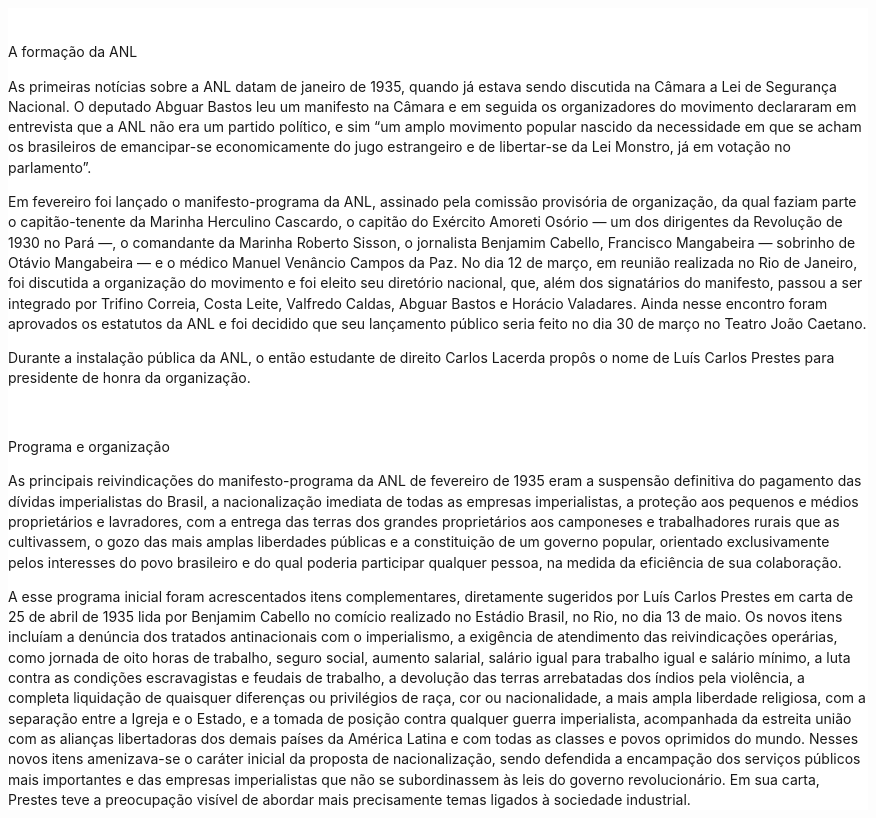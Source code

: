  

A formação da ANL

As primeiras notícias sobre a ANL datam de janeiro de 1935, quando já
estava sendo discutida na Câmara a Lei de Segurança Nacional. O deputado
Abguar Bastos leu um manifesto na Câmara e em seguida os organizadores
do movimento declararam em entrevista que a ANL não era um partido
político, e sim “um amplo movimento popular nascido da necessidade em
que se acham os brasileiros de emancipar-se economicamente do jugo
estrangeiro e de libertar-se da Lei Monstro, já em votação no
parlamento”.

Em fevereiro foi lançado o manifesto-programa da ANL, assinado pela
comissão provisória de organização, da qual faziam parte o
capitão-tenente da Marinha Herculino Cascardo, o capitão do Exército
Amoreti Osório — um dos dirigentes da Revolução de 1930 no Pará —, o
comandante da Marinha Roberto Sisson, o jornalista Benjamim Cabello,
Francisco Mangabeira — sobrinho de Otávio Mangabeira — e o médico Manuel
Venâncio Campos da Paz. No dia 12 de março, em reunião realizada no Rio
de Janeiro, foi discutida a organização do movimento e foi eleito seu
diretório nacional, que, além dos signatários do manifesto, passou a ser
integrado por Trifino Correia, Costa Leite, Valfredo Caldas, Abguar
Bastos e Horácio Valadares. Ainda nesse encontro foram aprovados os
estatutos da ANL e foi decidido que seu lançamento público seria feito
no dia 30 de março no Teatro João Caetano.

Durante a instalação pública da ANL, o então estudante de direito Carlos
Lacerda propôs o nome de Luís Carlos Prestes para presidente de honra da
organização.

 

Programa e organização

As principais reivindicações do manifesto-programa da ANL de fevereiro
de 1935 eram a suspensão definitiva do pagamento das dívidas
imperialistas do Brasil, a nacionalização imediata de todas as empresas
imperialistas, a proteção aos pequenos e médios proprietários e
lavradores, com a entrega das terras dos grandes proprietários aos
camponeses e trabalhadores rurais que as cultivassem, o gozo das mais
amplas liberdades públicas e a constituição de um governo popular,
orientado exclusivamente pelos interesses do povo brasileiro e do qual
poderia participar qualquer pessoa, na medida da eficiência de sua
colaboração.

A esse programa inicial foram acrescentados itens complementares,
diretamente sugeridos por Luís Carlos Prestes em carta de 25 de abril de
1935 lida por Benjamim Cabello no comício realizado no Estádio Brasil,
no Rio, no dia 13 de maio. Os novos itens incluíam a denúncia dos
tratados antinacionais com o imperialismo, a exigência de atendimento
das reivindicações operárias, como jornada de oito horas de trabalho,
seguro social, aumento salarial, salário igual para trabalho igual e
salário mínimo, a luta contra as condições escravagistas e feudais de
trabalho, a devolução das terras arrebatadas dos índios pela violência,
a completa liquidação de quaisquer diferenças ou privilégios de raça,
cor ou nacionalidade, a mais ampla liberdade religiosa, com a separação
entre a Igreja e o Estado, e a tomada de posição contra qualquer guerra
imperialista, acompanhada da estreita união com as alianças libertadoras
dos demais países da América Latina e com todas as classes e povos
oprimidos do mundo. Nesses novos itens amenizava-se o caráter inicial da
proposta de nacionalização, sendo defendida a encampação dos serviços
públicos mais importantes e das empresas imperialistas que não se
subordinassem às leis do governo revolucionário. Em sua carta, Prestes
teve a preocupação visível de abordar mais precisamente temas ligados à
sociedade industrial.
